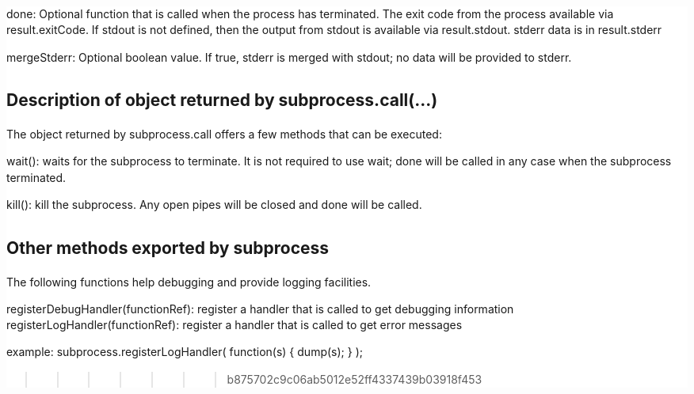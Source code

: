  done: Optional function that is called when the process has terminated.
              The exit code from the process available via result.exitCode. If
              stdout is not defined, then the output from stdout is available
              via result.stdout. stderr data is in result.stderr

 mergeStderr: Optional boolean value. If true, stderr is merged with stdout;
              no data will be provided to stderr.


Description of object returned by subprocess.call(...)
------------------------------------------------------
The object returned by subprocess.call offers a few methods that can be
executed:

 wait(): waits for the subprocess to terminate. It is not required to use
              wait; done will be called in any case when the subprocess terminated.

 kill(): kill the subprocess. Any open pipes will be closed and
              done will be called.


Other methods exported by subprocess
------------------------------------
The following functions help debugging and provide logging facilities.

 registerDebugHandler(functionRef): register a handler that is called to get
                                      debugging information
 registerLogHandler(functionRef): register a handler that is called to get error
                                      messages

 example:
    subprocess.registerLogHandler( function(s) { dump(s); } );
>>>>>>> b875702c9c06ab5012e52ff4337439b03918f453
